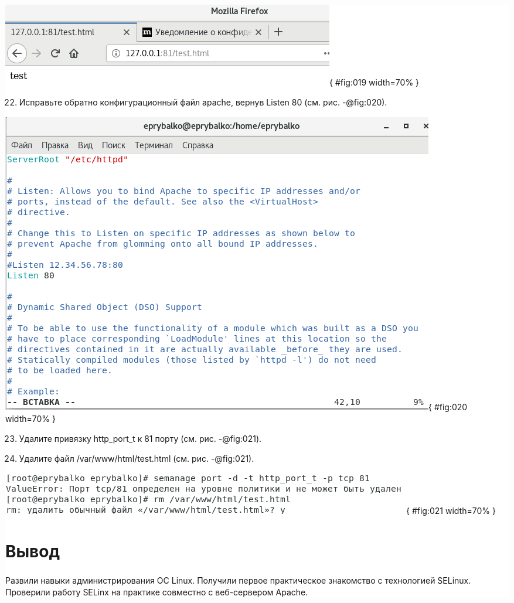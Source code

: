   ![Просмотр файла через 81 порт](image/fig019.png){ #fig:019 width=70% }

  22. Исправьте обратно конфигурационный файл apache, вернув Listen 80 (см. рис. -@fig:020).

  ![Изменение файла](image/fig020.png){ #fig:020 width=70% }

  23. Удалите привязку http_port_t к 81 порту (см. рис. -@fig:021).

  24. Удалите файл /var/www/html/test.html (см. рис. -@fig:021).

  ![Удаление привязки и файла](image/fig021.png){ #fig:021 width=70% }


# Вывод

  Развили навыки администрирования ОС Linux. Получили первое практическое знакомство с технологией SELinux. Проверили работу SELinx на практике совместно с веб-сервером Apache.
